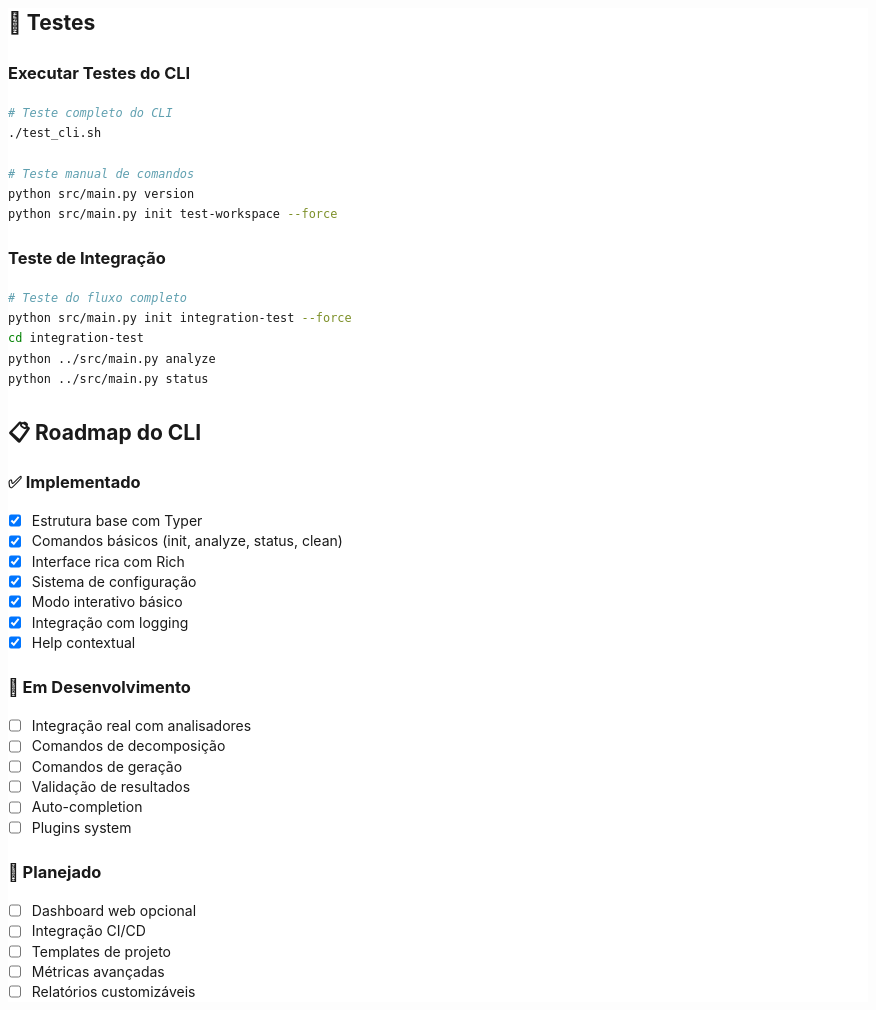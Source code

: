 ## 🧪 Testes

### Executar Testes do CLI

```bash
# Teste completo do CLI
./test_cli.sh

# Teste manual de comandos
python src/main.py version
python src/main.py init test-workspace --force
```

### Teste de Integração

```bash
# Teste do fluxo completo
python src/main.py init integration-test --force
cd integration-test
python ../src/main.py analyze
python ../src/main.py status
```

## 📋 Roadmap do CLI

### ✅ Implementado

- [x] Estrutura base com Typer
- [x] Comandos básicos (init, analyze, status, clean)
- [x] Interface rica com Rich
- [x] Sistema de configuração
- [x] Modo interativo básico
- [x] Integração com logging
- [x] Help contextual

### 🔄 Em Desenvolvimento

- [ ] Integração real com analisadores
- [ ] Comandos de decomposição
- [ ] Comandos de geração
- [ ] Validação de resultados
- [ ] Auto-completion
- [ ] Plugins system

### 🎯 Planejado

- [ ] Dashboard web opcional
- [ ] Integração CI/CD
- [ ] Templates de projeto
- [ ] Métricas avançadas
- [ ] Relatórios customizáveis
